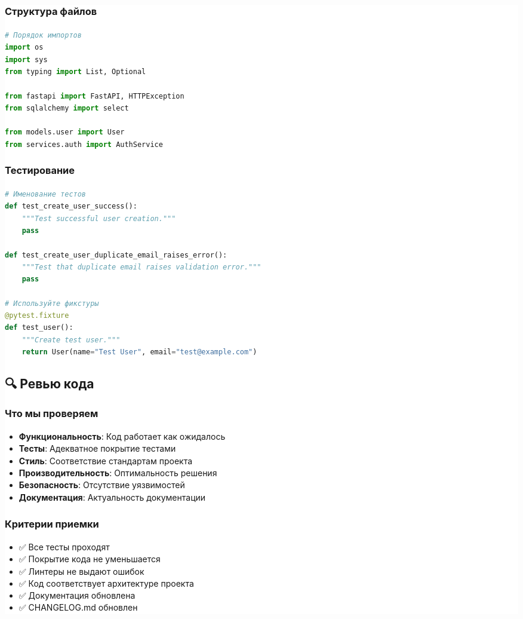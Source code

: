 ### Структура файлов

```python
# Порядок импортов
import os
import sys
from typing import List, Optional

from fastapi import FastAPI, HTTPException
from sqlalchemy import select

from models.user import User
from services.auth import AuthService
```

### Тестирование

```python
# Именование тестов
def test_create_user_success():
    """Test successful user creation."""
    pass

def test_create_user_duplicate_email_raises_error():
    """Test that duplicate email raises validation error."""
    pass

# Используйте фикстуры
@pytest.fixture
def test_user():
    """Create test user."""
    return User(name="Test User", email="test@example.com")
```

## 🔍 Ревью кода

### Что мы проверяем

- **Функциональность**: Код работает как ожидалось
- **Тесты**: Адекватное покрытие тестами
- **Стиль**: Соответствие стандартам проекта
- **Производительность**: Оптимальность решения
- **Безопасность**: Отсутствие уязвимостей
- **Документация**: Актуальность документации

### Критерии приемки

- ✅ Все тесты проходят
- ✅ Покрытие кода не уменьшается
- ✅ Линтеры не выдают ошибок
- ✅ Код соответствует архитектуре проекта
- ✅ Документация обновлена
- ✅ CHANGELOG.md обновлен
